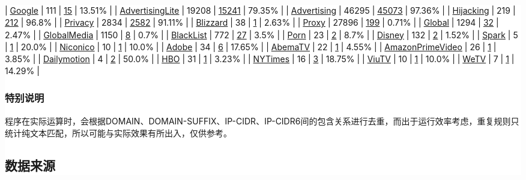 |  [Google](https://github.com/blackmatrix7/ios_rule_script/tree/master/rule/Shadowrocket/Google)    | 111   | [15](https://raw.githubusercontent.com/blackmatrix7/ios_rule_script/master/rule/Shadowrocket/AdvertisingTest/AdvertisingTest_Repeat.list)   |   13.51% |
|  [AdvertisingLite](https://github.com/blackmatrix7/ios_rule_script/tree/master/rule/Shadowrocket/AdvertisingLite)    | 19208   | [15241](https://raw.githubusercontent.com/blackmatrix7/ios_rule_script/master/rule/Shadowrocket/AdvertisingTest/AdvertisingTest_Repeat.list)   |   79.35% |
|  [Advertising](https://github.com/blackmatrix7/ios_rule_script/tree/master/rule/Shadowrocket/Advertising)    | 46295   | [45073](https://raw.githubusercontent.com/blackmatrix7/ios_rule_script/master/rule/Shadowrocket/AdvertisingTest/AdvertisingTest_Repeat.list)   |   97.36% |
|  [Hijacking](https://github.com/blackmatrix7/ios_rule_script/tree/master/rule/Shadowrocket/Hijacking)    | 219   | [212](https://raw.githubusercontent.com/blackmatrix7/ios_rule_script/master/rule/Shadowrocket/AdvertisingTest/AdvertisingTest_Repeat.list)   |   96.8% |
|  [Privacy](https://github.com/blackmatrix7/ios_rule_script/tree/master/rule/Shadowrocket/Privacy)    | 2834   | [2582](https://raw.githubusercontent.com/blackmatrix7/ios_rule_script/master/rule/Shadowrocket/AdvertisingTest/AdvertisingTest_Repeat.list)   |   91.11% |
|  [Blizzard](https://github.com/blackmatrix7/ios_rule_script/tree/master/rule/Shadowrocket/Blizzard)    | 38   | [1](https://raw.githubusercontent.com/blackmatrix7/ios_rule_script/master/rule/Shadowrocket/AdvertisingTest/AdvertisingTest_Repeat.list)   |   2.63% |
|  [Proxy](https://github.com/blackmatrix7/ios_rule_script/tree/master/rule/Shadowrocket/Proxy)    | 27896   | [199](https://raw.githubusercontent.com/blackmatrix7/ios_rule_script/master/rule/Shadowrocket/AdvertisingTest/AdvertisingTest_Repeat.list)   |   0.71% |
|  [Global](https://github.com/blackmatrix7/ios_rule_script/tree/master/rule/Shadowrocket/Global)    | 1294   | [32](https://raw.githubusercontent.com/blackmatrix7/ios_rule_script/master/rule/Shadowrocket/AdvertisingTest/AdvertisingTest_Repeat.list)   |   2.47% |
|  [GlobalMedia](https://github.com/blackmatrix7/ios_rule_script/tree/master/rule/Shadowrocket/GlobalMedia)    | 1150   | [8](https://raw.githubusercontent.com/blackmatrix7/ios_rule_script/master/rule/Shadowrocket/AdvertisingTest/AdvertisingTest_Repeat.list)   |   0.7% |
|  [BlackList](https://github.com/blackmatrix7/ios_rule_script/tree/master/rule/Shadowrocket/BlackList)    | 772   | [27](https://raw.githubusercontent.com/blackmatrix7/ios_rule_script/master/rule/Shadowrocket/AdvertisingTest/AdvertisingTest_Repeat.list)   |   3.5% |
|  [Porn](https://github.com/blackmatrix7/ios_rule_script/tree/master/rule/Shadowrocket/Porn)    | 23   | [2](https://raw.githubusercontent.com/blackmatrix7/ios_rule_script/master/rule/Shadowrocket/AdvertisingTest/AdvertisingTest_Repeat.list)   |   8.7% |
|  [Disney](https://github.com/blackmatrix7/ios_rule_script/tree/master/rule/Shadowrocket/Disney)    | 132   | [2](https://raw.githubusercontent.com/blackmatrix7/ios_rule_script/master/rule/Shadowrocket/AdvertisingTest/AdvertisingTest_Repeat.list)   |   1.52% |
|  [Spark](https://github.com/blackmatrix7/ios_rule_script/tree/master/rule/Shadowrocket/Spark)    | 5   | [1](https://raw.githubusercontent.com/blackmatrix7/ios_rule_script/master/rule/Shadowrocket/AdvertisingTest/AdvertisingTest_Repeat.list)   |   20.0% |
|  [Niconico](https://github.com/blackmatrix7/ios_rule_script/tree/master/rule/Shadowrocket/Niconico)    | 10   | [1](https://raw.githubusercontent.com/blackmatrix7/ios_rule_script/master/rule/Shadowrocket/AdvertisingTest/AdvertisingTest_Repeat.list)   |   10.0% |
|  [Adobe](https://github.com/blackmatrix7/ios_rule_script/tree/master/rule/Shadowrocket/Adobe)    | 34   | [6](https://raw.githubusercontent.com/blackmatrix7/ios_rule_script/master/rule/Shadowrocket/AdvertisingTest/AdvertisingTest_Repeat.list)   |   17.65% |
|  [AbemaTV](https://github.com/blackmatrix7/ios_rule_script/tree/master/rule/Shadowrocket/AbemaTV)    | 22   | [1](https://raw.githubusercontent.com/blackmatrix7/ios_rule_script/master/rule/Shadowrocket/AdvertisingTest/AdvertisingTest_Repeat.list)   |   4.55% |
|  [AmazonPrimeVideo](https://github.com/blackmatrix7/ios_rule_script/tree/master/rule/Shadowrocket/AmazonPrimeVideo)    | 26   | [1](https://raw.githubusercontent.com/blackmatrix7/ios_rule_script/master/rule/Shadowrocket/AdvertisingTest/AdvertisingTest_Repeat.list)   |   3.85% |
|  [Dailymotion](https://github.com/blackmatrix7/ios_rule_script/tree/master/rule/Shadowrocket/Dailymotion)    | 4   | [2](https://raw.githubusercontent.com/blackmatrix7/ios_rule_script/master/rule/Shadowrocket/AdvertisingTest/AdvertisingTest_Repeat.list)   |   50.0% |
|  [HBO](https://github.com/blackmatrix7/ios_rule_script/tree/master/rule/Shadowrocket/HBO)    | 31   | [1](https://raw.githubusercontent.com/blackmatrix7/ios_rule_script/master/rule/Shadowrocket/AdvertisingTest/AdvertisingTest_Repeat.list)   |   3.23% |
|  [NYTimes](https://github.com/blackmatrix7/ios_rule_script/tree/master/rule/Shadowrocket/NYTimes)    | 16   | [3](https://raw.githubusercontent.com/blackmatrix7/ios_rule_script/master/rule/Shadowrocket/AdvertisingTest/AdvertisingTest_Repeat.list)   |   18.75% |
|  [ViuTV](https://github.com/blackmatrix7/ios_rule_script/tree/master/rule/Shadowrocket/ViuTV)    | 10   | [1](https://raw.githubusercontent.com/blackmatrix7/ios_rule_script/master/rule/Shadowrocket/AdvertisingTest/AdvertisingTest_Repeat.list)   |   10.0% |
|  [WeTV](https://github.com/blackmatrix7/ios_rule_script/tree/master/rule/Shadowrocket/WeTV)    | 7   | [1](https://raw.githubusercontent.com/blackmatrix7/ios_rule_script/master/rule/Shadowrocket/AdvertisingTest/AdvertisingTest_Repeat.list)   |   14.29% |
### 特别说明
程序在实际运算时，会根据DOMAIN、DOMAIN-SUFFIX、IP-CIDR、IP-CIDR6间的包含关系进行去重，而出于运行效率考虑，重复规则只统计纯文本匹配，所以可能与实际效果有所出入，仅供参考。

## 数据来源
